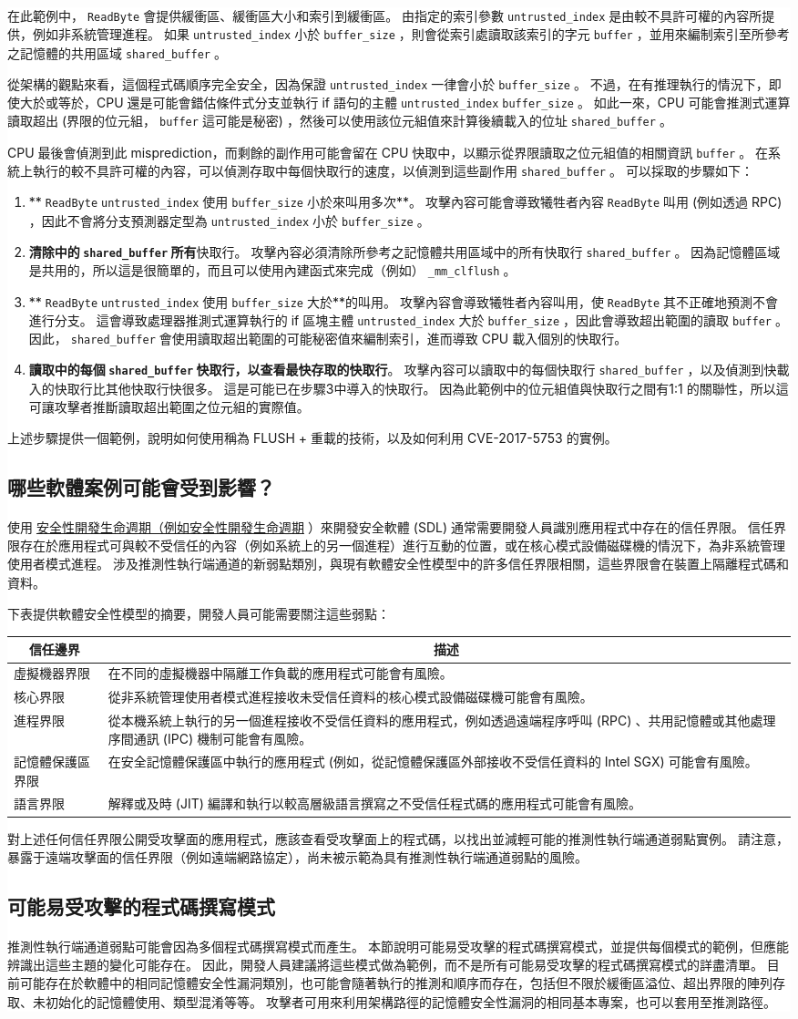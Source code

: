 在此範例中， `ReadByte` 會提供緩衝區、緩衝區大小和索引到緩衝區。 由指定的索引參數 `untrusted_index` 是由較不具許可權的內容所提供，例如非系統管理進程。 如果 `untrusted_index` 小於 `buffer_size` ，則會從索引處讀取該索引的字元 `buffer` ，並用來編制索引至所參考之記憶體的共用區域 `shared_buffer` 。

從架構的觀點來看，這個程式碼順序完全安全，因為保證 `untrusted_index` 一律會小於 `buffer_size` 。 不過，在有推理執行的情況下，即使大於或等於，CPU 還是可能會錯估條件式分支並執行 if 語句的主體 `untrusted_index` `buffer_size` 。 如此一來，CPU 可能會推測式運算讀取超出 (界限的位元組， `buffer` 這可能是秘密) ，然後可以使用該位元組值來計算後續載入的位址 `shared_buffer` 。

CPU 最後會偵測到此 misprediction，而剩餘的副作用可能會留在 CPU 快取中，以顯示從界限讀取之位元組值的相關資訊 `buffer` 。 在系統上執行的較不具許可權的內容，可以偵測存取中每個快取行的速度，以偵測到這些副作用 `shared_buffer` 。 可以採取的步驟如下：

1. ** `ReadByte` `untrusted_index` 使用 `buffer_size` 小於來叫用多次**。 攻擊內容可能會導致犧牲者內容 `ReadByte` 叫用 (例如透過 RPC) ，因此不會將分支預測器定型為 `untrusted_index` 小於 `buffer_size` 。

2. **清除中的 `shared_buffer` 所有**快取行。 攻擊內容必須清除所參考之記憶體共用區域中的所有快取行 `shared_buffer` 。 因為記憶體區域是共用的，所以這是很簡單的，而且可以使用內建函式來完成（例如） `_mm_clflush` 。

3. ** `ReadByte` `untrusted_index` 使用 `buffer_size` 大於**的叫用。 攻擊內容會導致犧牲者內容叫用，使 `ReadByte` 其不正確地預測不會進行分支。 這會導致處理器推測式運算執行的 if 區塊主體 `untrusted_index` 大於 `buffer_size` ，因此會導致超出範圍的讀取 `buffer` 。 因此， `shared_buffer` 會使用讀取超出範圍的可能秘密值來編制索引，進而導致 CPU 載入個別的快取行。

4. **讀取中的每個 `shared_buffer` 快取行，以查看最快存取的快取行**。 攻擊內容可以讀取中的每個快取行 `shared_buffer` ，以及偵測到快載入的快取行比其他快取行快很多。 這是可能已在步驟3中導入的快取行。 因為此範例中的位元組值與快取行之間有1:1 的關聯性，所以這可讓攻擊者推斷讀取超出範圍之位元組的實際值。

上述步驟提供一個範例，說明如何使用稱為 FLUSH + 重載的技術，以及如何利用 CVE-2017-5753 的實例。

## <a name="what-software-scenarios-can-be-impacted"></a>哪些軟體案例可能會受到影響？

使用 [安全性開發生命週期（例如安全性開發生命週期](https://www.microsoft.com/sdl/) ）來開發安全軟體 (SDL) 通常需要開發人員識別應用程式中存在的信任界限。 信任界限存在於應用程式可與較不受信任的內容（例如系統上的另一個進程）進行互動的位置，或在核心模式設備磁碟機的情況下，為非系統管理使用者模式進程。 涉及推測性執行端通道的新弱點類別，與現有軟體安全性模型中的許多信任界限相關，這些界限會在裝置上隔離程式碼和資料。

下表提供軟體安全性模型的摘要，開發人員可能需要關注這些弱點：

|信任邊界|描述|
|----------------|----------------|
|虛擬機器界限|在不同的虛擬機器中隔離工作負載的應用程式可能會有風險。|
|核心界限|從非系統管理使用者模式進程接收未受信任資料的核心模式設備磁碟機可能會有風險。|
|進程界限|從本機系統上執行的另一個進程接收不受信任資料的應用程式，例如透過遠端程序呼叫 (RPC) 、共用記憶體或其他處理序間通訊 (IPC) 機制可能會有風險。|
|記憶體保護區界限|在安全記憶體保護區中執行的應用程式 (例如，從記憶體保護區外部接收不受信任資料的 Intel SGX) 可能會有風險。|
|語言界限|解釋或及時 (JIT) 編譯和執行以較高層級語言撰寫之不受信任程式碼的應用程式可能會有風險。|

對上述任何信任界限公開受攻擊面的應用程式，應該查看受攻擊面上的程式碼，以找出並減輕可能的推測性執行端通道弱點實例。 請注意，暴露于遠端攻擊面的信任界限（例如遠端網路協定），尚未被示範為具有推測性執行端通道弱點的風險。

## <a name="potentially-vulnerable-coding-patterns"></a>可能易受攻擊的程式碼撰寫模式

推測性執行端通道弱點可能會因為多個程式碼撰寫模式而產生。 本節說明可能易受攻擊的程式碼撰寫模式，並提供每個模式的範例，但應能辨識出這些主題的變化可能存在。 因此，開發人員建議將這些模式做為範例，而不是所有可能易受攻擊的程式碼撰寫模式的詳盡清單。 目前可能存在於軟體中的相同記憶體安全性漏洞類別，也可能會隨著執行的推測和順序而存在，包括但不限於緩衝區溢位、超出界限的陣列存取、未初始化的記憶體使用、類型混淆等等。 攻擊者可用來利用架構路徑的記憶體安全性漏洞的相同基本專案，也可以套用至推測路徑。
